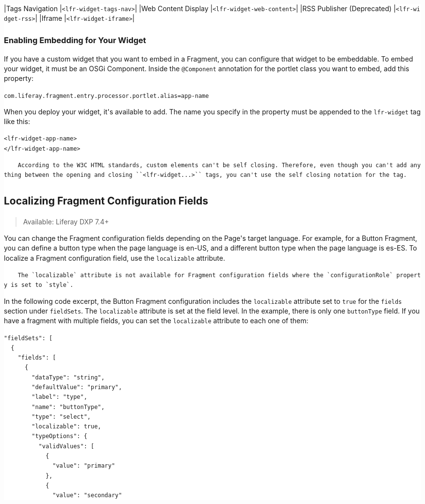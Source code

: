 |Tags Navigation	|`<lfr-widget-tags-nav>`|
|Web Content Display	|`<lfr-widget-web-content>`|
|RSS Publisher (Deprecated)	|`<lfr-widget-rss>`|
|Iframe	|`<lfr-widget-iframe>`|

### Enabling Embedding for Your Widget

If you have a custom widget that you want to embed in a Fragment, you can configure that widget to be embeddable. To embed your widget, it must be an OSGi Component. Inside the `@Component` annotation for the portlet class you want to embed, add this property:

```properties
com.liferay.fragment.entry.processor.portlet.alias=app-name
```

When you deploy your widget, it's available to add. The name you specify in the property must be appended to the `lfr-widget` tag like this:

```markup
<lfr-widget-app-name>
</lfr-widget-app-name>
```

```note::
    According to the W3C HTML standards, custom elements can't be self closing. Therefore, even though you can't add anything between the opening and closing ``<lfr-widget...>`` tags, you can't use the self closing notation for the tag.
```

## Localizing Fragment Configuration Fields

> Available: Liferay DXP 7.4+

You can change the Fragment configuration fields depending on the Page's target language. For example, for a Button Fragment, you can define a button type when the page language is en-US, and a different button type when the page language is es-ES. To localize a Fragment configuration field, use the `localizable` attribute.

```note::
    The `localizable` attribute is not available for Fragment configuration fields where the `configurationRole` property is set to `style`. 
```

In the following code excerpt, the Button Fragment configuration includes the `localizable` attribute set to `true` for the `fields` section under `fieldSets`. The `localizable` attribute is set at the field level. In the example, there is only one `buttonType` field. If you have a fragment with multiple fields, you can set the `localizable` attribute to each one of them:

```markup
"fieldSets": [
  {
    "fields": [
      {
        "dataType": "string",
        "defaultValue": "primary",
        "label": "type",
        "name": "buttonType",
        "type": "select",
        "localizable": true,
        "typeOptions": {
          "validValues": [
            {
              "value": "primary"
            },
            {
              "value": "secondary"
```